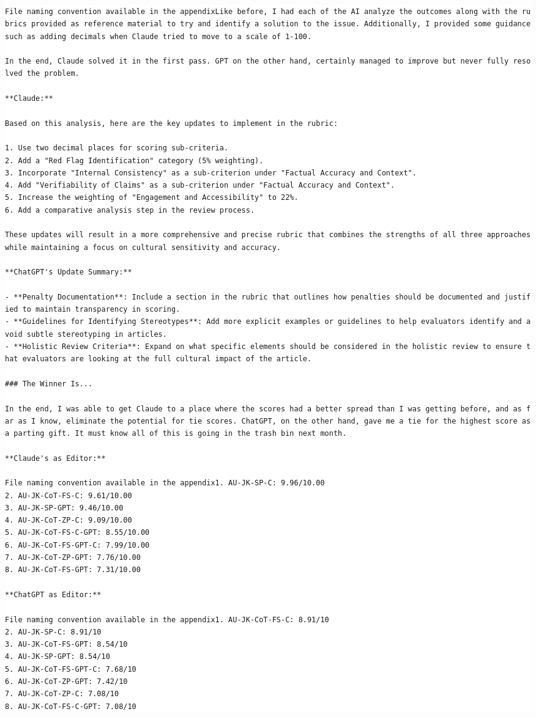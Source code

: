 ```
File naming convention available in the appendixLike before, I had each of the AI analyze the outcomes along with the rubrics provided as reference material to try and identify a solution to the issue. Additionally, I provided some guidance such as adding decimals when Claude tried to move to a scale of 1-100.

In the end, Claude solved it in the first pass. GPT on the other hand, certainly managed to improve but never fully resolved the problem.

**Claude:**

Based on this analysis, here are the key updates to implement in the rubric:

1. Use two decimal places for scoring sub-criteria.
2. Add a "Red Flag Identification" category (5% weighting).
3. Incorporate "Internal Consistency" as a sub-criterion under "Factual Accuracy and Context".
4. Add "Verifiability of Claims" as a sub-criterion under "Factual Accuracy and Context".
5. Increase the weighting of "Engagement and Accessibility" to 22%.
6. Add a comparative analysis step in the review process.

These updates will result in a more comprehensive and precise rubric that combines the strengths of all three approaches while maintaining a focus on cultural sensitivity and accuracy.

**ChatGPT's Update Summary:**

- **Penalty Documentation**: Include a section in the rubric that outlines how penalties should be documented and justified to maintain transparency in scoring.
- **Guidelines for Identifying Stereotypes**: Add more explicit examples or guidelines to help evaluators identify and avoid subtle stereotyping in articles.
- **Holistic Review Criteria**: Expand on what specific elements should be considered in the holistic review to ensure that evaluators are looking at the full cultural impact of the article.

### The Winner Is...

In the end, I was able to get Claude to a place where the scores had a better spread than I was getting before, and as far as I know, eliminate the potential for tie scores. ChatGPT, on the other hand, gave me a tie for the highest score as a parting gift. It must know all of this is going in the trash bin next month.

**Claude's as Editor:**

File naming convention available in the appendix1. AU-JK-SP-C: 9.96/10.00
2. AU-JK-CoT-FS-C: 9.61/10.00
3. AU-JK-SP-GPT: 9.46/10.00
4. AU-JK-CoT-ZP-C: 9.09/10.00
5. AU-JK-CoT-FS-C-GPT: 8.55/10.00
6. AU-JK-CoT-FS-GPT-C: 7.99/10.00
7. AU-JK-CoT-ZP-GPT: 7.76/10.00
8. AU-JK-CoT-FS-GPT: 7.31/10.00

**ChatGPT as Editor:**

File naming convention available in the appendix1. AU-JK-CoT-FS-C: 8.91/10
2. AU-JK-SP-C: 8.91/10
3. AU-JK-CoT-FS-GPT: 8.54/10
4. AU-JK-SP-GPT: 8.54/10
5. AU-JK-CoT-FS-GPT-C: 7.68/10
6. AU-JK-CoT-ZP-GPT: 7.42/10
7. AU-JK-CoT-ZP-C: 7.08/10
8. AU-JK-CoT-FS-C-GPT: 7.08/10

```
